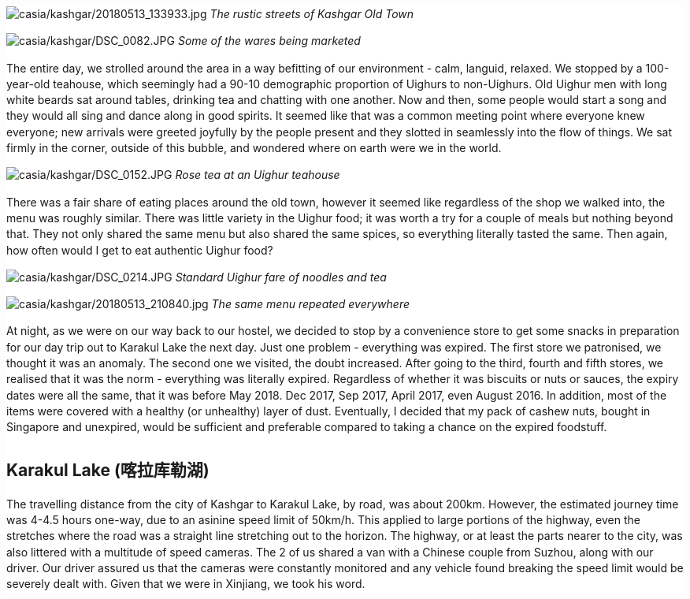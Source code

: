 ![casia/kashgar/20180513_133933.jpg](/img/casia/kashgar/20180513_133933.jpg)
*The rustic streets of Kashgar Old Town*

![casia/kashgar/DSC_0082.JPG](/img/casia/kashgar/DSC_0082.JPG)
*Some of the wares being marketed*

The entire day, we strolled around the area in a way befitting of our environment - calm, languid, relaxed. We stopped by a 100-year-old teahouse, which seemingly had a 90-10 demographic proportion of Uighurs to non-Uighurs. Old Uighur men with long white beards sat around tables, drinking tea and chatting with one another. Now and then, some people would start a song and they would all sing and dance along in good spirits. It seemed like that was a common meeting point where everyone knew everyone; new arrivals were greeted joyfully by the people present and they slotted in seamlessly into the flow of things. We sat firmly in the corner, outside of this bubble, and wondered where on earth were we in the world.

![casia/kashgar/DSC_0152.JPG](/img/casia/kashgar/DSC_0152.JPG)
*Rose tea at an Uighur teahouse*

There was a fair share of eating places around the old town, however it seemed like regardless of the shop we walked into, the menu was roughly similar. There was little variety in the Uighur food; it was worth a try for a couple of meals but nothing beyond that. They not only shared the same menu but also shared the same spices, so everything literally tasted the same. Then again, how often would I get to eat authentic Uighur food?

![casia/kashgar/DSC_0214.JPG](/img/casia/kashgar/DSC_0214.JPG)
*Standard Uighur fare of noodles and tea*

![casia/kashgar/20180513_210840.jpg](/img/casia/kashgar/20180513_210840.jpg)
*The same menu repeated everywhere*

At night, as we were on our way back to our hostel, we decided to stop by a convenience store to get some snacks in preparation for our day trip out to Karakul Lake the next day. Just one problem - everything was expired. The first store we patronised, we thought it was an anomaly. The second one we visited, the doubt increased. After going to the third, fourth and fifth stores, we realised that it was the norm - everything was literally expired. Regardless of whether it was biscuits or nuts or sauces, the expiry dates were all the same, that it was before May 2018. Dec 2017, Sep 2017, April 2017, even August 2016. In addition, most of the items were covered with a healthy (or unhealthy) layer of dust. Eventually, I decided that my pack of cashew nuts, bought in Singapore and unexpired, would be sufficient and preferable compared to taking a chance on the expired foodstuff.

## Karakul Lake (喀拉库勒湖)

The travelling distance from the city of Kashgar to Karakul Lake, by road, was about 200km. However, the estimated journey time was 4-4.5 hours one-way, due to an asinine speed limit of 50km/h. This applied to large portions of the highway, even the stretches where the road was a straight line stretching out to the horizon. The highway, or at least the parts nearer to the city, was also littered with a multitude of speed cameras. The 2 of us shared a van with a Chinese couple from Suzhou, along with our driver. Our driver assured us that the cameras were constantly monitored and any vehicle found breaking the speed limit would be severely dealt with. Given that we were in Xinjiang, we took his word.
